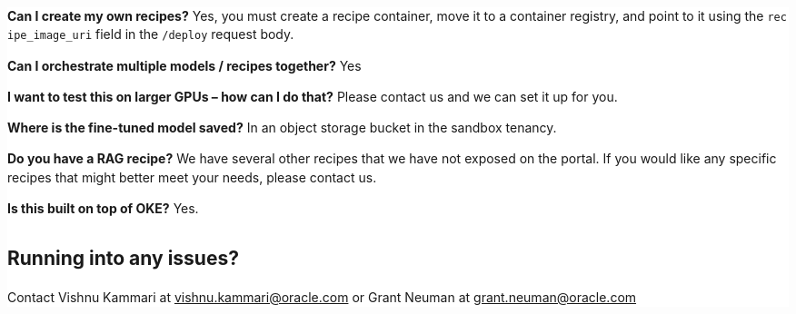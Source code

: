 **Can I create my own recipes?**
Yes, you must create a recipe container, move it to a container registry, and point to it using the `recipe_image_uri` field in the `/deploy` request body.

**Can I orchestrate multiple models / recipes together?**
Yes

**I want to test this on larger GPUs – how can I do that?**
Please contact us and we can set it up for you.

**Where is the fine-tuned model saved?**
In an object storage bucket in the sandbox tenancy.

**Do you have a RAG recipe?** We have several other recipes that we have not exposed on the portal. If you would like any specific recipes that might better meet your needs, please contact us.

**Is this built on top of OKE?** Yes.

## Running into any issues?

Contact Vishnu Kammari at vishnu.kammari@oracle.com or Grant Neuman at grant.neuman@oracle.com
